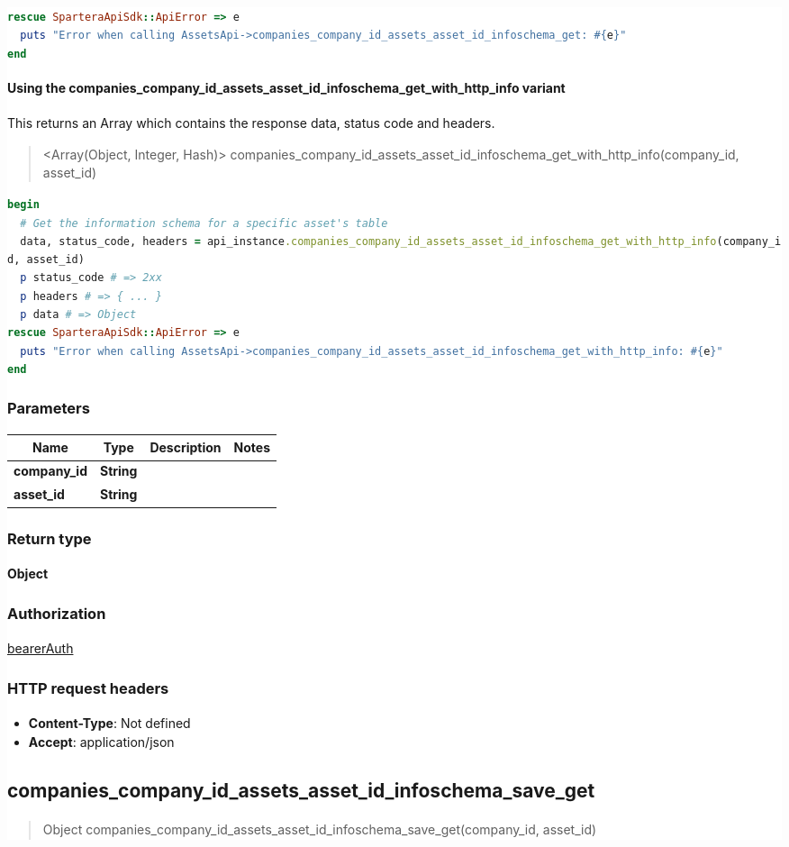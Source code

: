 ```ruby
rescue SparteraApiSdk::ApiError => e
  puts "Error when calling AssetsApi->companies_company_id_assets_asset_id_infoschema_get: #{e}"
end
```

#### Using the companies_company_id_assets_asset_id_infoschema_get_with_http_info variant

This returns an Array which contains the response data, status code and headers.

> <Array(Object, Integer, Hash)> companies_company_id_assets_asset_id_infoschema_get_with_http_info(company_id, asset_id)

```ruby
begin
  # Get the information schema for a specific asset's table
  data, status_code, headers = api_instance.companies_company_id_assets_asset_id_infoschema_get_with_http_info(company_id, asset_id)
  p status_code # => 2xx
  p headers # => { ... }
  p data # => Object
rescue SparteraApiSdk::ApiError => e
  puts "Error when calling AssetsApi->companies_company_id_assets_asset_id_infoschema_get_with_http_info: #{e}"
end
```

### Parameters

| Name | Type | Description | Notes |
| ---- | ---- | ----------- | ----- |
| **company_id** | **String** |  |  |
| **asset_id** | **String** |  |  |

### Return type

**Object**

### Authorization

[bearerAuth](../README.md#bearerAuth)

### HTTP request headers

- **Content-Type**: Not defined
- **Accept**: application/json


## companies_company_id_assets_asset_id_infoschema_save_get

> Object companies_company_id_assets_asset_id_infoschema_save_get(company_id, asset_id)
